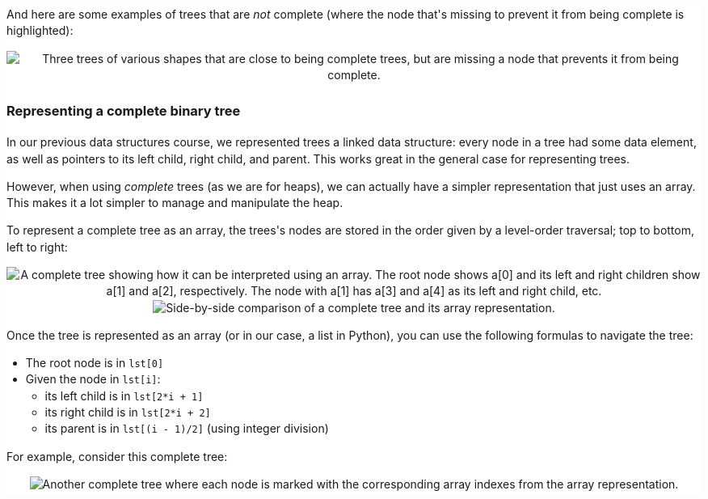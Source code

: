 And here are some examples of trees that are *not* complete (where the node that's missing to prevent it from being complete is highlighted):

<center>
<img
  src="/images/week-03/dsa2-week3-not-complete-trees.png"
  alt="Three trees of various shapes that are close to being complete trees, but are missing a node that prevents it from being complete."
  style="width:650px;" />
</center>

### Representing a complete binary tree

In our previous data structures course, we represented trees a linked data structure: every node in a tree had some data element, as well as pointers to its left child, right child, and parent. This works great in the general case for representing trees.

However, when using *complete* trees (as we are for heaps), we can actually have a simpler representation that just uses an array. This makes it a lot simpler to manage and manipulate the heap.

To represent a complete tree as an array, the trees's nodes are stored in the order given by a level-order traversal; top to bottom, left to right:

<center>
<img
  src="/images/week-03/dsa2-week3-heap-array.png"
  alt="A complete tree showing how it can be interpreted using an array. The root node shows a[0] and its left and right children show a[1] and a[2], respectively. The node with a[1] has a[3] and a[4] as its left and right child, etc."
  style="width:325px;" />
</center>

<center>
<img
  src="/images/week-03/dsa2-week3-heap-array-example.png"
  alt="Side-by-side comparison of a complete tree and its array representation."
  style="width:325px;" />
</center>

Once the tree is represented as an array (or in our case, a list in Python), you can use the following formulas to navigate the tree:

* The root node is in `lst[0]`
* Given the node in `lst[i]`:
    * its left child is in `lst[2*i + 1]`
    * its right child is in `lst[2*i + 2]`
    * its parent is in `lst[(i - 1)/2]` (using integer division)

For example, consider this complete tree:

<center>
<img
  src="/images/week-03/dsa2-week3-complete-tree-formula.png"
  alt="Another complete tree where each node is marked with the corresponding array indexes from the array representation."
  style="width:425px;" />
</center>
